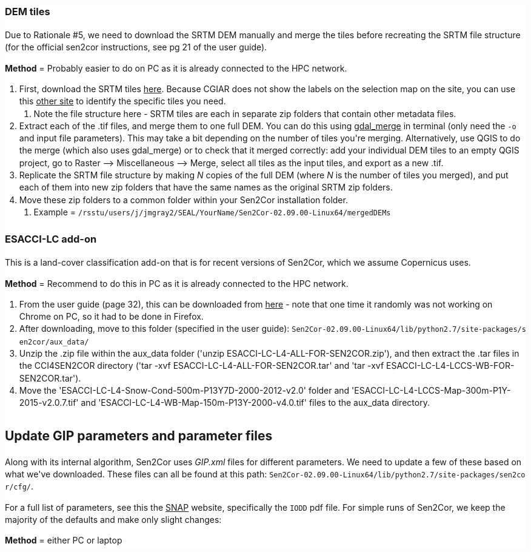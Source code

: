 ### **DEM tiles**

Due to Rationale #5, we need to download the SRTM DEM manually and merge the tiles before recreating the SRTM file structure (for the official sen2cor instructions, see pg 21 of the user guide).

**Method** = Probably easier to do on PC as it is already connected to the HPC network.

1. First, download the SRTM tiles [here](https://srtm.csi.cgiar.org/srtmdata/). Because CGIAR does not show the labels on the selection map on the site, you can use this [other site](https://dwtkns.com/srtm/) to identify the specific tiles you need.
   1. Note the file structure here - SRTM tiles are each in separate zip folders that contain other metadata files.
2. Extract each of the .tif files, and merge them to one full DEM. You can do this using [gdal_merge](https://gdal.org/programs/gdal_merge.html) in terminal (only need the `-o` and input file parameters). This may take a bit depending on the number of tiles you're merging. Alternatively, use QGIS to do the merge (which also uses gdal_merge) or to check that it merged correctly: add your individual DEM tiles to an empty QGIS project, go to Raster --> Miscellaneous --> Merge, select all tiles as the input tiles, and export as a new .tif.
3. Replicate the SRTM file structure by making _N_ copies of the full DEM (where _N_ is the number of tiles you merged), and put each of them into new zip folders that have the same names as the original SRTM zip folders.
4. Move these zip folders to a common folder within your Sen2Cor installation folder.
   1. Example = `/rsstu/users/j/jmgray2/SEAL/YourName/Sen2Cor-02.09.00-Linux64/mergedDEMs`

### **ESACCI-LC add-on**

This is a land-cover classification add-on that is for recent versions of Sen2Cor, which we assume Copernicus uses.

**Method** = Recommend to do this in PC as it is already connected to the HPC network.

1. From the user guide (page 32), this can be downloaded from [here](http://maps.elie.ucl.ac.be/CCI/viewer/download.php) - note that one time it randomly was not working  on Chrome on PC, so it had to be done in Firefox.
2. After downloading, move to this folder (specified in the user guide): `Sen2Cor-02.09.00-Linux64/lib/python2.7/site-packages/sen2cor/aux_data/`
3. Unzip the .zip file within the aux_data folder ('unzip ESACCI-LC-L4-ALL-FOR-SEN2COR.zip'), and then extract the .tar files in the CCI4SEN2COR directory ('tar -xvf ESACCI-LC-L4-ALL-FOR-SEN2COR.tar' and 'tar -xvf ESACCI-LC-L4-LCCS-WB-FOR-SEN2COR.tar').
4. Move the 'ESACCI-LC-L4-Snow-Cond-500m-P13Y7D-2000-2012-v2.0' folder and 'ESACCI-LC-L4-LCCS-Map-300m-P1Y-2015-v2.0.7.tif' and 'ESACCI-LC-L4-WB-Map-150m-P13Y-2000-v4.0.tif' files to the aux_data directory.

## Update GIP parameters and parameter files

Along with its internal algorithm, Sen2Cor uses _GIP.xml_ files for different parameters. We need to update a few of these based on what we've downloaded. These files can all be found at this path: `Sen2Cor-02.09.00-Linux64/lib/python2.7/site-packages/sen2cor/cfg/`.

For a full list of parameters, see this the [SNAP](http://step.esa.int/main/snap-supported-plugins/sen2cor/sen2cor-v2-9/) website, specifically the `IODD` pdf file. For simple runs of Sen2Cor, we keep the majority of the defaults and make only slight changes:

**Method** = either PC or laptop
